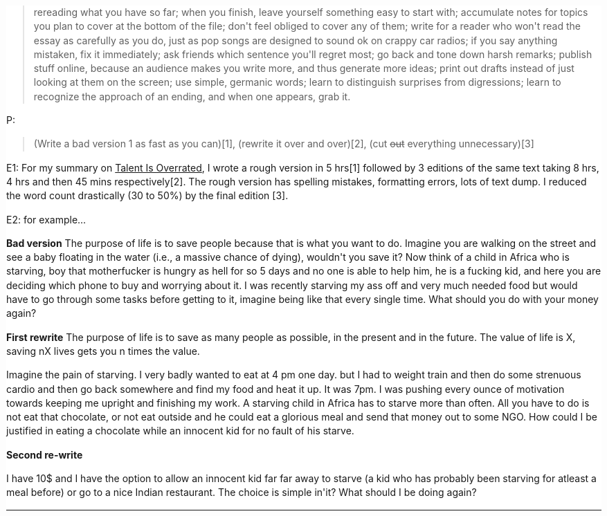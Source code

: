 > rereading what you have so far; when you finish, leave yourself
> something easy to start with; accumulate notes for topics you plan
> to cover at the bottom of the file; don't feel obliged to cover any
> of them; write for a reader who won't read the essay as carefully as
> you do, just as pop songs are designed to sound ok on crappy car
> radios; if you say anything mistaken, fix it immediately; ask
> friends which sentence you'll regret most; go back and tone down
> harsh remarks; publish stuff online, because an audience makes you
> write more, and thus generate more ideas; print out drafts instead
> of just looking at them on the screen; use simple, germanic words;
> learn to distinguish surprises from digressions; learn to recognize
> the approach of an ending, and when one appears, grab it.

P: 
>(Write a bad version 1 as fast as you can)[1], (rewrite it over and
>over)[2], (cut ~~out~~ everything unnecessary)[3]

E1: For my summary on [Talent Is Overrated](/deliberate-practice.html), I wrote a rough version
in 5 hrs[1] followed by 3 editions of the same text taking 8 hrs, 4
hrs and then 45 mins respectively[2]. The rough version has spelling
mistakes, formatting errors, lots of text dump. I reduced the word
count drastically (30 to 50%) by the final edition [3].

E2: for example...

**Bad version**
The purpose of life is to save people because that is what you want
to do. Imagine you are walking on the street and see a baby floating
in the water (i.e., a massive chance of dying), wouldn't you save it?
Now think of a child in Africa who is starving, boy that motherfucker
is hungry as hell for so 5 days and no one is able to help him, he is
a fucking kid, and here you are deciding which phone to buy and
worrying about it. I was recently starving my ass off and very much
needed food but would have to go through some tasks before getting to
it, imagine being like that every single time. What should you do with
your money again? 

**First rewrite**
The purpose of life is to save as many people as possible, in the
present and in the future. The value of life is X, saving nX lives
gets you n times the value.

Imagine the pain of starving. I very badly wanted to eat at 4 pm one
day. but I had to weight train and then do some strenuous cardio and
then go back somewhere and find my food and heat it up. It was 7pm. I
was pushing every ounce of motivation towards keeping me upright and
finishing my work. A starving child in Africa has to starve more than
often. All you have to do is not eat that chocolate, or not eat
outside and he could eat a glorious meal and send that money out to
some NGO. How could I be justified in eating a chocolate while an
innocent kid for no fault of his starve.

**Second re-write**

I have 10$ and I have the option to allow an innocent kid far far away
to starve (a kid who has probably been starving for atleast a meal
before) or go to a nice Indian restaurant. The choice is simple in'it?
What should I be doing again?

---